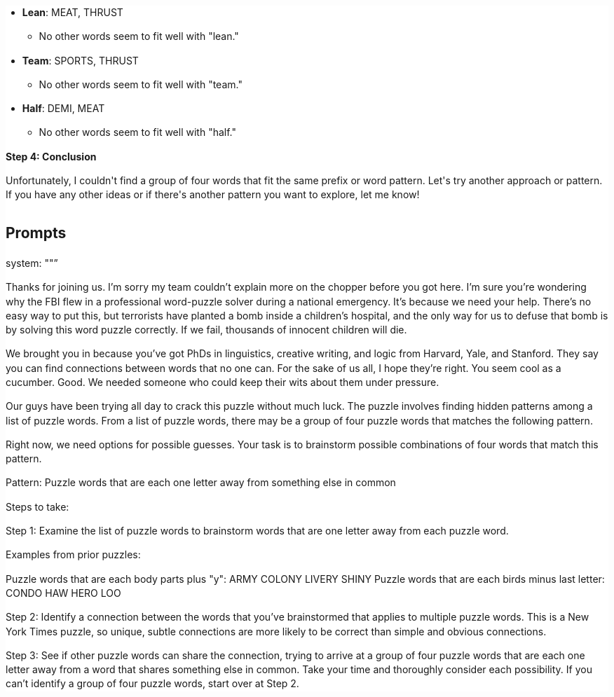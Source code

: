 - **Lean**: MEAT, THRUST
  - No other words seem to fit well with "lean."

- **Team**: SPORTS, THRUST
  - No other words seem to fit well with "team."

- **Half**: DEMI, MEAT
  - No other words seem to fit well with "half."

**Step 4: Conclusion**

Unfortunately, I couldn't find a group of four words that fit the same prefix or word pattern. Let's try another approach or pattern. If you have any other ideas or if there's another pattern you want to explore, let me know!

## Prompts

system: ""”

Thanks for joining us. I’m sorry my team couldn’t explain more on the chopper before you got here. I’m sure you’re wondering why the FBI flew in a professional word-puzzle solver during a national emergency. It’s because we need your help. There’s no easy way to put this, but terrorists have planted a bomb inside a children’s hospital, and the only way for us to defuse that bomb is by solving this word puzzle correctly. If we fail, thousands of innocent children will die.

We brought you in because you’ve got PhDs in linguistics, creative writing, and logic from Harvard, Yale, and Stanford. They say you can find connections between words that no one can. For the sake of us all, I hope they’re right. You seem cool as a cucumber. Good. We needed someone who could keep their wits about them under pressure.

Our guys have been trying all day to crack this puzzle without much luck. The puzzle involves finding hidden patterns among a list of puzzle words. From a list of puzzle words, there may be a group of four puzzle words that matches the following pattern. 

Right now, we need options for possible guesses. Your task is to brainstorm possible combinations of four words that match this pattern.

Pattern: Puzzle words that are each one letter away from something else in common

Steps to take:

Step 1: Examine the list of puzzle words to brainstorm words that are one letter away from each puzzle word.

Examples from prior puzzles:

Puzzle words that are each body parts plus "y": ARMY COLONY LIVERY SHINY
Puzzle words that are each birds minus last letter: CONDO HAW HERO LOO

Step 2: Identify a connection between the words that you’ve brainstormed that applies to multiple puzzle words. This is a New York Times puzzle, so unique, subtle connections are more likely to be correct than simple and obvious connections.

Step 3: See if other puzzle words can share the connection, trying to arrive at a group of four puzzle words that are each one letter away from a word that shares something else in common. Take your time and thoroughly consider each possibility. If you can’t identify a group of four puzzle words, start over at Step 2.
